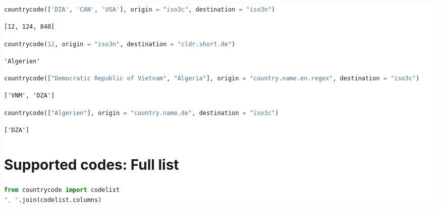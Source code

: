 </div>

``` python
countrycode(['DZA', 'CAN', 'USA'], origin = "iso3c", destination = "iso3n")
```

    [12, 124, 840]

``` python
countrycode(12, origin = "iso3n", destination = "cldr.short.de") 
```

    'Algerien'

``` python
countrycode(["Democratic Republic of Vietnam", "Algeria"], origin = "country.name.en.regex", destination = "iso3c")
```

    ['VNM', 'DZA']

``` python
countrycode(["Algerien"], origin = "country.name.de", destination = "iso3c")
```

    ['DZA']

# Supported codes: Full list

``` python
from countrycode import codelist
", ".join(codelist.columns)
```
